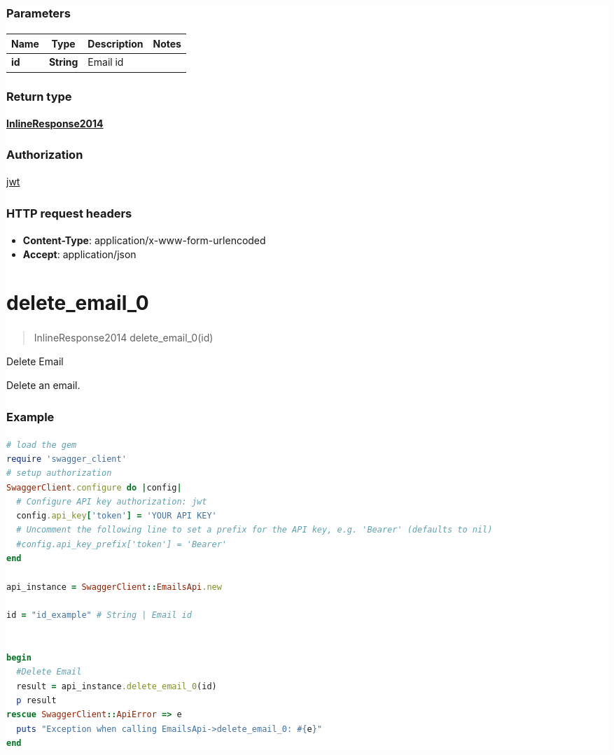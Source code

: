 ### Parameters

Name | Type | Description  | Notes
------------- | ------------- | ------------- | -------------
 **id** | **String**| Email id | 

### Return type

[**InlineResponse2014**](InlineResponse2014.md)

### Authorization

[jwt](../README.md#jwt)

### HTTP request headers

 - **Content-Type**: application/x-www-form-urlencoded
 - **Accept**: application/json



# **delete_email_0**
> InlineResponse2014 delete_email_0(id)

Delete Email

Delete an email.

### Example
```ruby
# load the gem
require 'swagger_client'
# setup authorization
SwaggerClient.configure do |config|
  # Configure API key authorization: jwt
  config.api_key['token'] = 'YOUR API KEY'
  # Uncomment the following line to set a prefix for the API key, e.g. 'Bearer' (defaults to nil)
  #config.api_key_prefix['token'] = 'Bearer'
end

api_instance = SwaggerClient::EmailsApi.new

id = "id_example" # String | Email id


begin
  #Delete Email
  result = api_instance.delete_email_0(id)
  p result
rescue SwaggerClient::ApiError => e
  puts "Exception when calling EmailsApi->delete_email_0: #{e}"
end
```

